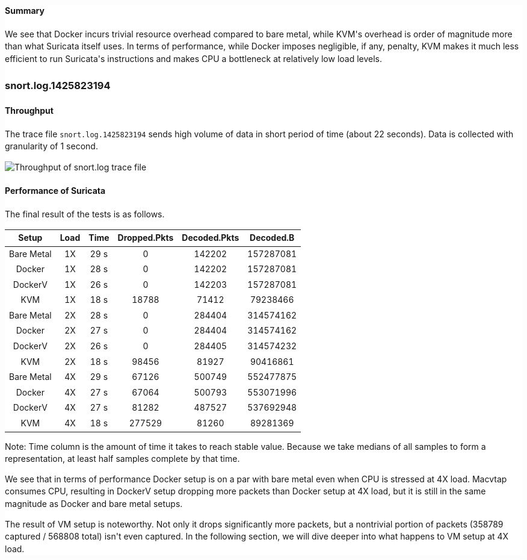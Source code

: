 #### Summary

We see that Docker incurs trivial resource overhead compared to bare metal, while KVM's overhead is order of magnitude more than what
Suricata itself uses. In terms of performance, while Docker imposes negligible, if any, penalty, KVM makes it much less efficient to
run Suricata's instructions and makes CPU a bottleneck at relatively low load levels.

### snort.log.1425823194

#### Throughput

The trace file `snort.log.1425823194` sends high volume of data in short period of time (about 22 seconds). Data is collected with granularity of 1 second.

![Throughput of snort.log trace file](https://rawgithub.com/xybu/cs590-nfv/master/experiments/suricata/data2/diagrams/snort.log.netout_1x.pdf.svg)

#### Performance of Suricata

The final result of the tests is as follows.

|   Setup    | Load | Time | Dropped.Pkts | Decoded.Pkts | Decoded.B  |
|:----------:|:----:|:----:|:------------:|:------------:|:----------:|
| Bare Metal |  1X  | 29 s |       0      |    142202    |  157287081 |
|   Docker   |  1X  | 28 s |       0      |    142202    |  157287081 |
|  DockerV   |  1X  | 26 s |       0      |    142203    |  157287081 |
|     KVM    |  1X  | 18 s |     18788    |     71412    |   79238466 |
| Bare Metal |  2X  | 28 s |       0      |    284404    |  314574162 |
|   Docker   |  2X  | 27 s |       0      |    284404    |  314574162 |
|  DockerV   |  2X  | 26 s |       0      |    284405    |  314574232 |
|     KVM    |  2X  | 18 s |     98456    |     81927    |   90416861 |
| Bare Metal |  4X  | 29 s |     67126    |    500749    |  552477875 |
|   Docker   |  4X  | 27 s |     67064    |    500793    |  553071996 |
|  DockerV   |  4X  | 27 s |     81282    |    487527    |  537692948 |
|     KVM    |  4X  | 18 s |    277529    |     81260    |   89281369 |

Note: Time column is the amount of time it takes to reach stable value. Because we take medians of all samples to form a representation, at least half samples complete by that time.

We see that in terms of performance Docker setup is on a par with bare metal even when CPU is stressed at 4X load. Macvtap consumes CPU, resulting in DockerV setup dropping more packets than Docker setup at 4X load, but it is still in the same magnitude as Docker and bare metal setups.

The result of VM setup is noteworthy. Not only it drops significantly more packets, but a nontrivial portion of packets (358789 captured / 568808 total) isn't even captured. In the following section, we will dive deeper into what happens to VM setup at 4X load.
